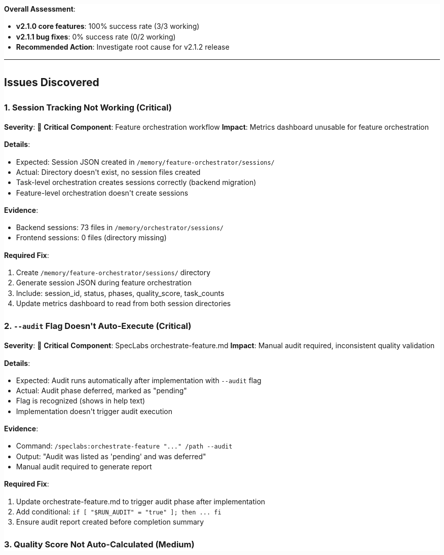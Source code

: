 **Overall Assessment**:
- **v2.1.0 core features**: 100% success rate (3/3 working)
- **v2.1.1 bug fixes**: 0% success rate (0/2 working)
- **Recommended Action**: Investigate root cause for v2.1.2 release

---

## Issues Discovered

### 1. Session Tracking Not Working (Critical)

**Severity**: 🔴 **Critical**
**Component**: Feature orchestration workflow
**Impact**: Metrics dashboard unusable for feature orchestration

**Details**:
- Expected: Session JSON created in `/memory/feature-orchestrator/sessions/`
- Actual: Directory doesn't exist, no session files created
- Task-level orchestration creates sessions correctly (backend migration)
- Feature-level orchestration doesn't create sessions

**Evidence**:
- Backend sessions: 73 files in `/memory/orchestrator/sessions/`
- Frontend sessions: 0 files (directory missing)

**Required Fix**:
1. Create `/memory/feature-orchestrator/sessions/` directory
2. Generate session JSON during feature orchestration
3. Include: session_id, status, phases, quality_score, task_counts
4. Update metrics dashboard to read from both session directories

### 2. `--audit` Flag Doesn't Auto-Execute (Critical)

**Severity**: 🔴 **Critical**
**Component**: SpecLabs orchestrate-feature.md
**Impact**: Manual audit required, inconsistent quality validation

**Details**:
- Expected: Audit runs automatically after implementation with `--audit` flag
- Actual: Audit phase deferred, marked as "pending"
- Flag is recognized (shows in help text)
- Implementation doesn't trigger audit execution

**Evidence**:
- Command: `/speclabs:orchestrate-feature "..." /path --audit`
- Output: "Audit was listed as 'pending' and was deferred"
- Manual audit required to generate report

**Required Fix**:
1. Update orchestrate-feature.md to trigger audit phase after implementation
2. Add conditional: `if [ "$RUN_AUDIT" = "true" ]; then ... fi`
3. Ensure audit report created before completion summary

### 3. Quality Score Not Auto-Calculated (Medium)
